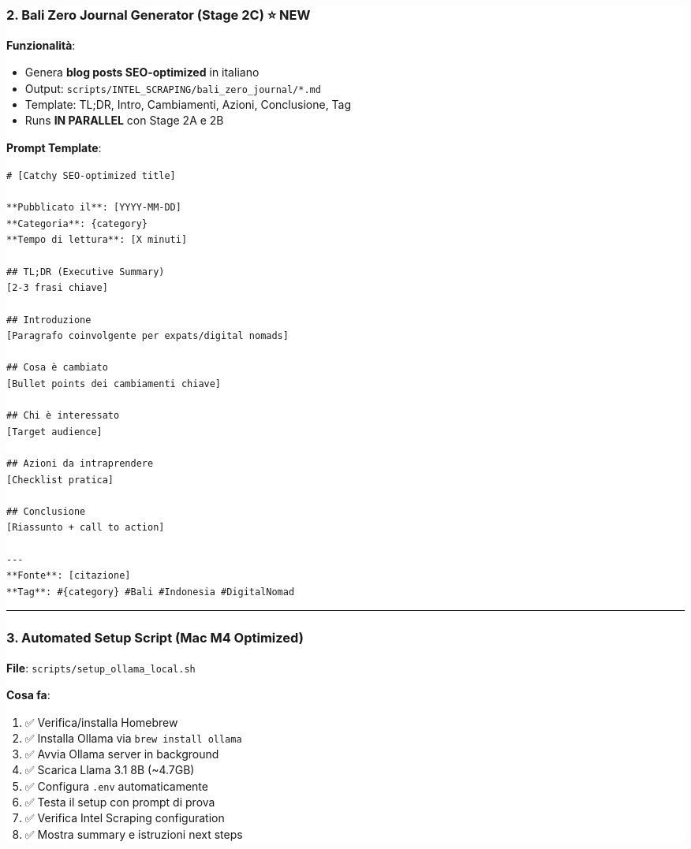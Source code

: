 
### **2. Bali Zero Journal Generator** (Stage 2C) ⭐ NEW

**Funzionalità**:
- Genera **blog posts SEO-optimized** in italiano
- Output: `scripts/INTEL_SCRAPING/bali_zero_journal/*.md`
- Template: TL;DR, Intro, Cambiamenti, Azioni, Conclusione, Tag
- Runs **IN PARALLEL** con Stage 2A e 2B

**Prompt Template**:
```
# [Catchy SEO-optimized title]

**Pubblicato il**: [YYYY-MM-DD]
**Categoria**: {category}
**Tempo di lettura**: [X minuti]

## TL;DR (Executive Summary)
[2-3 frasi chiave]

## Introduzione
[Paragrafo coinvolgente per expats/digital nomads]

## Cosa è cambiato
[Bullet points dei cambiamenti chiave]

## Chi è interessato
[Target audience]

## Azioni da intraprendere
[Checklist pratica]

## Conclusione
[Riassunto + call to action]

---
**Fonte**: [citazione]
**Tag**: #{category} #Bali #Indonesia #DigitalNomad
```

---

### **3. Automated Setup Script** (Mac M4 Optimized)

**File**: `scripts/setup_ollama_local.sh`

**Cosa fa**:
1. ✅ Verifica/installa Homebrew
2. ✅ Installa Ollama via `brew install ollama`
3. ✅ Avvia Ollama server in background
4. ✅ Scarica Llama 3.1 8B (~4.7GB)
5. ✅ Configura `.env` automaticamente
6. ✅ Testa il setup con prompt di prova
7. ✅ Verifica Intel Scraping configuration
8. ✅ Mostra summary e istruzioni next steps
